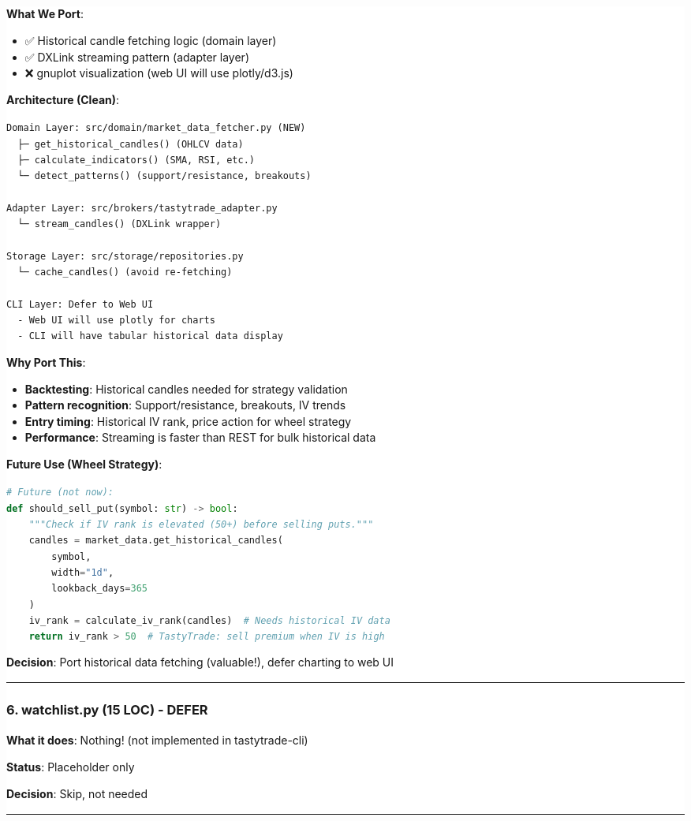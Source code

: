 **What We Port**:
- ✅ Historical candle fetching logic (domain layer)
- ✅ DXLink streaming pattern (adapter layer)
- ❌ gnuplot visualization (web UI will use plotly/d3.js)

**Architecture (Clean)**:
```
Domain Layer: src/domain/market_data_fetcher.py (NEW)
  ├─ get_historical_candles() (OHLCV data)
  ├─ calculate_indicators() (SMA, RSI, etc.)
  └─ detect_patterns() (support/resistance, breakouts)

Adapter Layer: src/brokers/tastytrade_adapter.py
  └─ stream_candles() (DXLink wrapper)

Storage Layer: src/storage/repositories.py
  └─ cache_candles() (avoid re-fetching)

CLI Layer: Defer to Web UI
  - Web UI will use plotly for charts
  - CLI will have tabular historical data display
```

**Why Port This**:
- **Backtesting**: Historical candles needed for strategy validation
- **Pattern recognition**: Support/resistance, breakouts, IV trends
- **Entry timing**: Historical IV rank, price action for wheel strategy
- **Performance**: Streaming is faster than REST for bulk historical data

**Future Use (Wheel Strategy)**:
```python
# Future (not now):
def should_sell_put(symbol: str) -> bool:
    """Check if IV rank is elevated (50+) before selling puts."""
    candles = market_data.get_historical_candles(
        symbol,
        width="1d",
        lookback_days=365
    )
    iv_rank = calculate_iv_rank(candles)  # Needs historical IV data
    return iv_rank > 50  # TastyTrade: sell premium when IV is high
```

**Decision**: Port historical data fetching (valuable!), defer charting to web UI

---

### 6. watchlist.py (15 LOC) - DEFER

**What it does**: Nothing! (not implemented in tastytrade-cli)

**Status**: Placeholder only

**Decision**: Skip, not needed

---